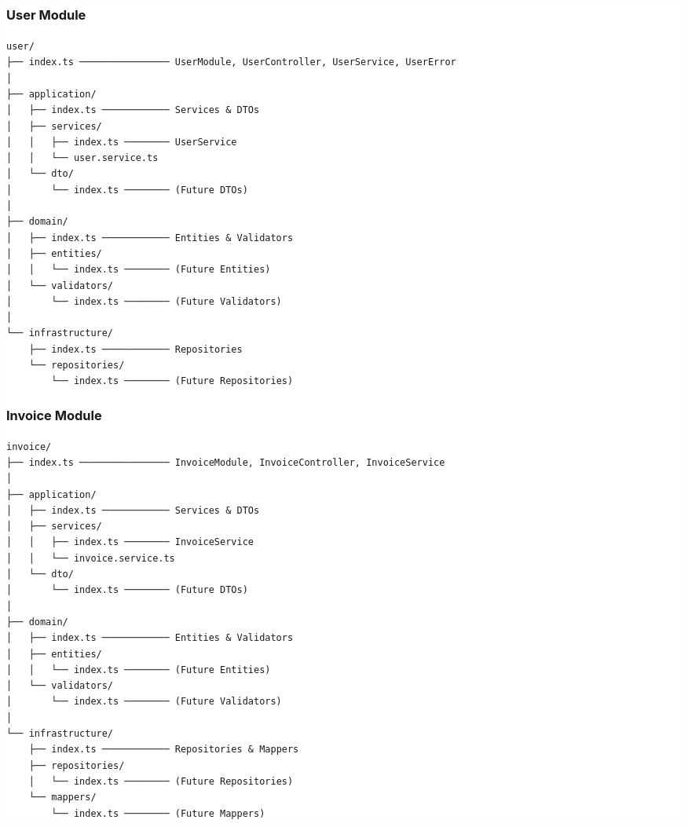 ### User Module
```
user/
├── index.ts ──────────────── UserModule, UserController, UserService, UserError
│
├── application/
│   ├── index.ts ──────────── Services & DTOs
│   ├── services/
│   │   ├── index.ts ──────── UserService
│   │   └── user.service.ts
│   └── dto/
│       └── index.ts ──────── (Future DTOs)
│
├── domain/
│   ├── index.ts ──────────── Entities & Validators
│   ├── entities/
│   │   └── index.ts ──────── (Future Entities)
│   └── validators/
│       └── index.ts ──────── (Future Validators)
│
└── infrastructure/
    ├── index.ts ──────────── Repositories
    └── repositories/
        └── index.ts ──────── (Future Repositories)
```

### Invoice Module
```
invoice/
├── index.ts ──────────────── InvoiceModule, InvoiceController, InvoiceService
│
├── application/
│   ├── index.ts ──────────── Services & DTOs
│   ├── services/
│   │   ├── index.ts ──────── InvoiceService
│   │   └── invoice.service.ts
│   └── dto/
│       └── index.ts ──────── (Future DTOs)
│
├── domain/
│   ├── index.ts ──────────── Entities & Validators
│   ├── entities/
│   │   └── index.ts ──────── (Future Entities)
│   └── validators/
│       └── index.ts ──────── (Future Validators)
│
└── infrastructure/
    ├── index.ts ──────────── Repositories & Mappers
    ├── repositories/
    │   └── index.ts ──────── (Future Repositories)
    └── mappers/
        └── index.ts ──────── (Future Mappers)
```
